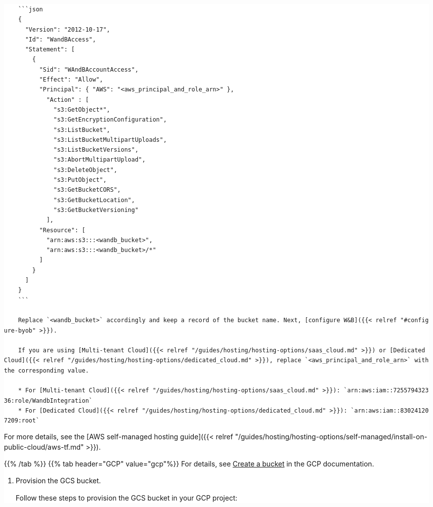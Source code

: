         ```json
        {
          "Version": "2012-10-17",
          "Id": "WandBAccess",
          "Statement": [
            {
              "Sid": "WAndBAccountAccess",
              "Effect": "Allow",
              "Principal": { "AWS": "<aws_principal_and_role_arn>" },
                "Action" : [
                  "s3:GetObject*",
                  "s3:GetEncryptionConfiguration",
                  "s3:ListBucket",
                  "s3:ListBucketMultipartUploads",
                  "s3:ListBucketVersions",
                  "s3:AbortMultipartUpload",
                  "s3:DeleteObject",
                  "s3:PutObject",
                  "s3:GetBucketCORS",
                  "s3:GetBucketLocation",
                  "s3:GetBucketVersioning"
                ],
              "Resource": [
                "arn:aws:s3:::<wandb_bucket>",
                "arn:aws:s3:::<wandb_bucket>/*"
              ]
            }
          ]
        }
        ```

        Replace `<wandb_bucket>` accordingly and keep a record of the bucket name. Next, [configure W&B]({{< relref "#configure-byob" >}}).

        If you are using [Multi-tenant Cloud]({{< relref "/guides/hosting/hosting-options/saas_cloud.md" >}}) or [Dedicated Cloud]({{< relref "/guides/hosting/hosting-options/dedicated_cloud.md" >}}), replace `<aws_principal_and_role_arn>` with the corresponding value.

        * For [Multi-tenant Cloud]({{< relref "/guides/hosting/hosting-options/saas_cloud.md" >}}): `arn:aws:iam::725579432336:role/WandbIntegration`
        * For [Dedicated Cloud]({{< relref "/guides/hosting/hosting-options/dedicated_cloud.md" >}}): `arn:aws:iam::830241207209:root`
  
For more details, see the [AWS self-managed hosting guide]({{< relref "/guides/hosting/hosting-options/self-managed/install-on-public-cloud/aws-tf.md" >}}).

{{% /tab %}}
{{% tab header="GCP" value="gcp"%}}
For details, see [Create a bucket](https://cloud.google.com/storage/docs/creating-buckets) in the GCP documentation.
1. Provision the GCS bucket.

    Follow these steps to provision the GCS bucket in your GCP project:
